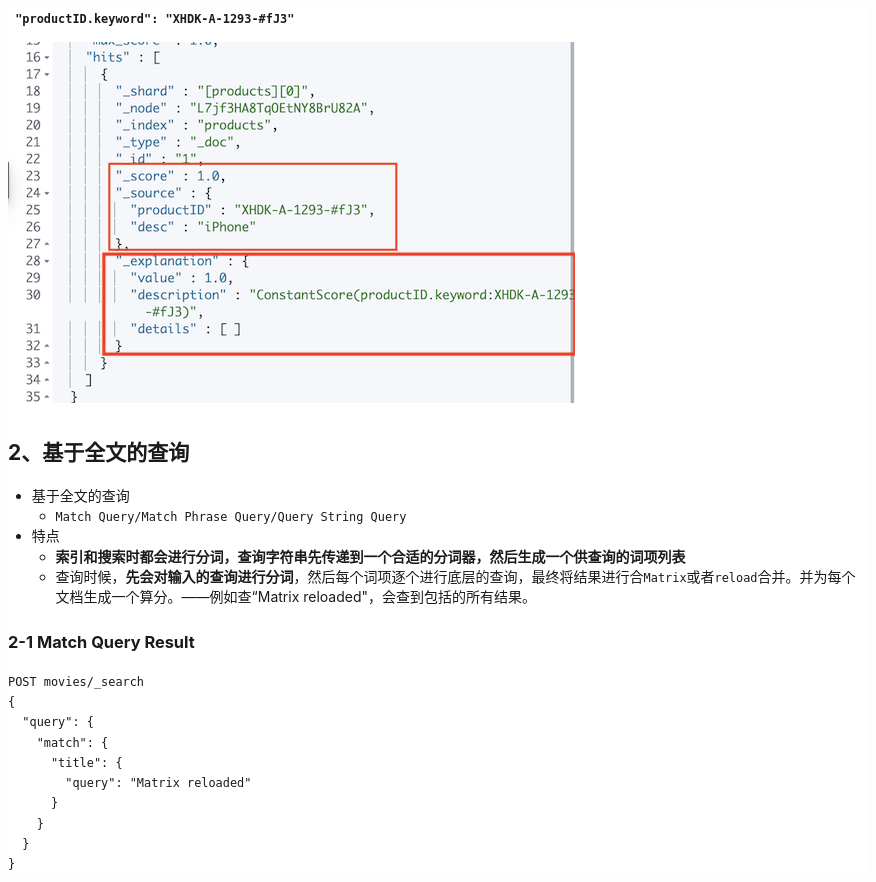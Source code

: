 **` "productID.keyword": "XHDK-A-1293-#fJ3"`**

![Alt Image Text](../images/chap4_1_5.png "body image")


## **2、基于全文的查询** 

* 基于全文的查询
	* `Match Query/Match Phrase Query/Query String Query `
* 特点 
	* **索引和搜索时都会进行分词，查询字符串先传递到一个合适的分词器，然后生成一个供查询的词项列表** 
	* 查询时候，**先会对输入的查询进行分词**，然后每个词项逐个进行底层的查询，最终将结果进行合`Matrix`或者`reload`合并。并为每个文档生成一个算分。——例如查“Matrix reloaded"，会查到包括的所有结果。 


### 2-1 Match Query Result

```
POST movies/_search
{
  "query": {
    "match": {
      "title": {
        "query": "Matrix reloaded"
      }
    }
  }
}
```

